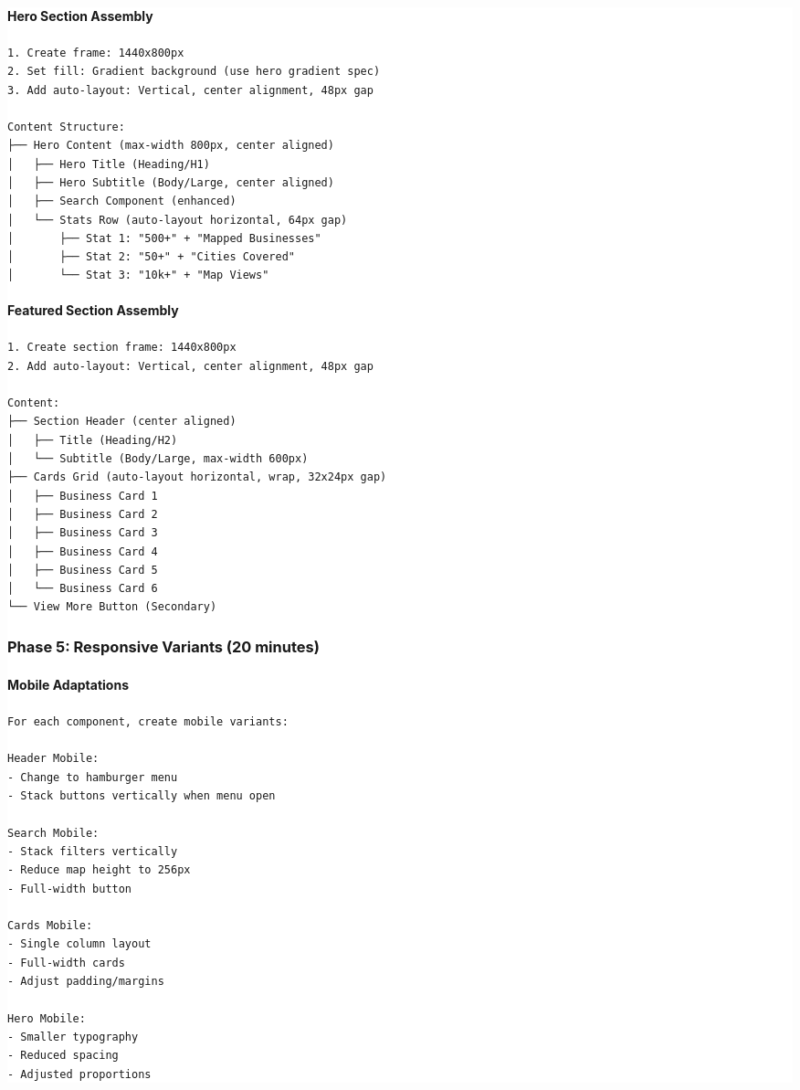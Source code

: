 #### Hero Section Assembly
```
1. Create frame: 1440x800px
2. Set fill: Gradient background (use hero gradient spec)
3. Add auto-layout: Vertical, center alignment, 48px gap

Content Structure:
├── Hero Content (max-width 800px, center aligned)
│   ├── Hero Title (Heading/H1)
│   ├── Hero Subtitle (Body/Large, center aligned)
│   ├── Search Component (enhanced)
│   └── Stats Row (auto-layout horizontal, 64px gap)
│       ├── Stat 1: "500+" + "Mapped Businesses"
│       ├── Stat 2: "50+" + "Cities Covered"
│       └── Stat 3: "10k+" + "Map Views"
```

#### Featured Section Assembly
```
1. Create section frame: 1440x800px
2. Add auto-layout: Vertical, center alignment, 48px gap

Content:
├── Section Header (center aligned)
│   ├── Title (Heading/H2)
│   └── Subtitle (Body/Large, max-width 600px)
├── Cards Grid (auto-layout horizontal, wrap, 32x24px gap)
│   ├── Business Card 1
│   ├── Business Card 2
│   ├── Business Card 3
│   ├── Business Card 4
│   ├── Business Card 5
│   └── Business Card 6
└── View More Button (Secondary)
```

### Phase 5: Responsive Variants (20 minutes)

#### Mobile Adaptations
```
For each component, create mobile variants:

Header Mobile:
- Change to hamburger menu
- Stack buttons vertically when menu open

Search Mobile:
- Stack filters vertically
- Reduce map height to 256px
- Full-width button

Cards Mobile:
- Single column layout
- Full-width cards
- Adjust padding/margins

Hero Mobile:
- Smaller typography
- Reduced spacing
- Adjusted proportions
```
